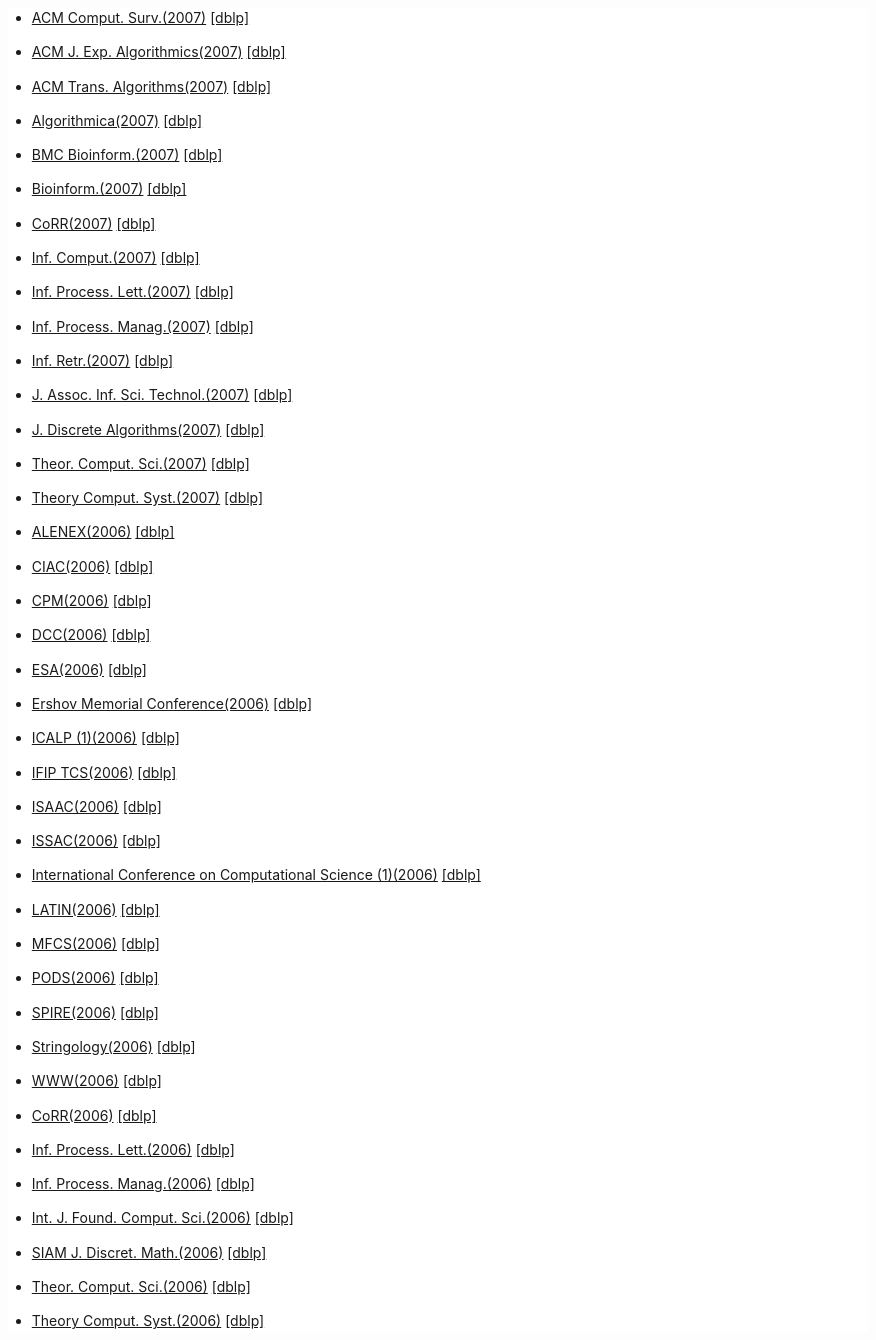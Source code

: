 - [ACM Comput. Surv.(2007)](#acm-comput-surv-2007) [[dblp]](https://dblp.org/db/journals/csur/csur39.html)  
- [ACM J. Exp. Algorithmics(2007)](#acm-j-exp-algorithmics-2007) [[dblp]](https://dblp.org/db/journals/jea/jea12.html)  
- [ACM Trans. Algorithms(2007)](#acm-trans-algorithms-2007) [[dblp]](https://dblp.org/db/journals/talg/talg3.html)  
- [Algorithmica(2007)](#algorithmica-2007) [[dblp]](https://dblp.org/db/journals/algorithmica/algorithmica48.html)  
- [BMC Bioinform.(2007)](#bmc-bioinform-2007) [[dblp]](https://dblp.org/db/journals/bmcbi/bmcbi8.html)  
- [Bioinform.(2007)](#bioinform-2007) [[dblp]](https://dblp.org/db/journals/bioinformatics/bioinformatics23.html)  
- [CoRR(2007)](#corr-2007) [[dblp]](https://dblp.org/db/journals/corr/corr0711.html)  
- [Inf. Comput.(2007)](#inf-comput-2007) [[dblp]](https://dblp.org/db/journals/iandc/iandc205.html)  
- [Inf. Process. Lett.(2007)](#inf-process-lett-2007) [[dblp]](https://dblp.org/db/journals/ipl/ipl102.html)  
- [Inf. Process. Manag.(2007)](#inf-process-manag-2007) [[dblp]](https://dblp.org/db/journals/ipm/ipm43.html)  
- [Inf. Retr.(2007)](#inf-retr-2007) [[dblp]](https://dblp.org/db/journals/ir/ir10.html)  
- [J. Assoc. Inf. Sci. Technol.(2007)](#j-assoc-inf-sci-technol-2007) [[dblp]](https://dblp.org/db/journals/jasis/jasis58.html)  
- [J. Discrete Algorithms(2007)](#j-discrete-algorithms-2007) [[dblp]](https://dblp.org/db/journals/jda/jda5.html)  
- [Theor. Comput. Sci.(2007)](#theor-comput-sci-2007) [[dblp]](https://dblp.org/db/journals/tcs/tcs387.html)  
- [Theory Comput. Syst.(2007)](#theory-comput-syst-2007) [[dblp]](https://dblp.org/db/journals/mst/mst41.html)  
  
  
- [ALENEX(2006)](#alenex-2006) [[dblp]](https://dblp.org/db/conf/alenex/alenex2006.html)  
- [CIAC(2006)](#ciac-2006) [[dblp]](https://dblp.org/db/conf/ciac/ciac2006.html)  
- [CPM(2006)](#cpm-2006) [[dblp]](https://dblp.org/db/conf/cpm/cpm2006.html)  
- [DCC(2006)](#dcc-2006) [[dblp]](https://dblp.org/db/conf/dcc/dcc2006.html)  
- [ESA(2006)](#esa-2006) [[dblp]](https://dblp.org/db/conf/esa/esa2006.html)  
- [Ershov Memorial Conference(2006)](#ershov-memorial-conference-2006) [[dblp]](https://dblp.org/db/conf/ershov/ershov2006.html)  
- [ICALP (1)(2006)](#icalp-(1)-2006) [[dblp]](https://dblp.org/db/conf/icalp/icalp2006-1.html)  
- [IFIP TCS(2006)](#ifip-tcs-2006) [[dblp]](https://dblp.org/db/conf/ifipTCS/ifipTCS2006.html)  
- [ISAAC(2006)](#isaac-2006) [[dblp]](https://dblp.org/db/conf/isaac/isaac2006.html)  
- [ISSAC(2006)](#issac-2006) [[dblp]](https://dblp.org/db/conf/issac/issac2006.html)  
- [International Conference on Computational Science (1)(2006)](#international-conference-on-computational-science-(1)-2006) [[dblp]](https://dblp.org/db/conf/iccS/iccS2006-1.html)  
- [LATIN(2006)](#latin-2006) [[dblp]](https://dblp.org/db/conf/latin/latin2006.html)  
- [MFCS(2006)](#mfcs-2006) [[dblp]](https://dblp.org/db/conf/mfcs/mfcs2006.html)  
- [PODS(2006)](#pods-2006) [[dblp]](https://dblp.org/db/conf/pods/pods2006.html)  
- [SPIRE(2006)](#spire-2006) [[dblp]](https://dblp.org/db/conf/spire/spire2006.html)  
- [Stringology(2006)](#stringology-2006) [[dblp]](https://dblp.org/db/conf/stringology/stringology2006.html)  
- [WWW(2006)](#www-2006) [[dblp]](https://dblp.org/db/conf/www/www2006.html)  
  
- [CoRR(2006)](#corr-2006) [[dblp]](https://dblp.org/db/journals/corr/corr0611.html)  
- [Inf. Process. Lett.(2006)](#inf-process-lett-2006) [[dblp]](https://dblp.org/db/journals/ipl/ipl97.html)  
- [Inf. Process. Manag.(2006)](#inf-process-manag-2006) [[dblp]](https://dblp.org/db/journals/ipm/ipm42.html)  
- [Int. J. Found. Comput. Sci.(2006)](#int-j-found-comput-sci-2006) [[dblp]](https://dblp.org/db/journals/ijfcs/ijfcs17.html)  
- [SIAM J. Discret. Math.(2006)](#siam-j-discret-math-2006) [[dblp]](https://dblp.org/db/journals/siamdm/siamdm20.html)  
- [Theor. Comput. Sci.(2006)](#theor-comput-sci-2006) [[dblp]](https://dblp.org/db/journals/tcs/tcs352.html)  
- [Theory Comput. Syst.(2006)](#theory-comput-syst-2006) [[dblp]](https://dblp.org/db/journals/mst/mst39.html)  
  